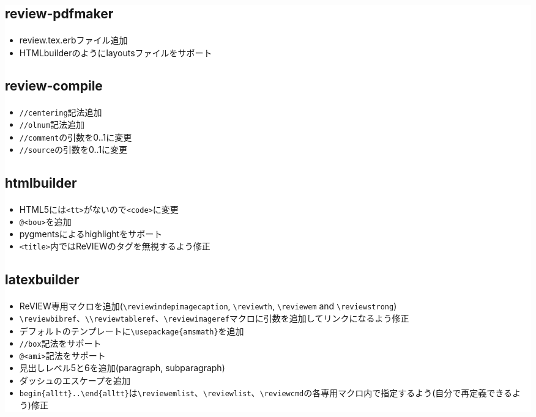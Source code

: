 ## review-pdfmaker
* review.tex.erbファイル追加
* HTMLbuilderのようにlayoutsファイルをサポート

## review-compile

* ``//centering``記法追加
* ``//olnum``記法追加
* ``//comment``の引数を0..1に変更
* ``//source``の引数を0..1に変更

## htmlbuilder

* HTML5には``<tt>``がないので``<code>``に変更
* ``@<bou>``を追加
* pygmentsによるhighlightをサポート
* ``<title>``内ではReVIEWのタグを無視するよう修正

## latexbuilder
* ReVIEW専用マクロを追加(``\reviewindepimagecaption``, ``\reviewth``, ``\reviewem`` and ``\reviewstrong``)
* ``\reviewbibref``、``\\reviewtableref``、``\reviewimageref``マクロに引数を追加してリンクになるよう修正
* デフォルトのテンプレートに``\usepackage{amsmath}``を追加
* ``//box``記法をサポート
* ``@<ami>``記法をサポート
* 見出しレベル5と6を追加(paragraph, subparagraph)
* ダッシュのエスケープを追加
* ``begin{alltt}..\end{alltt}``は``\reviewemlist``、``\reviewlist``、``\reviewcmd``の各専用マクロ内で指定するよう(自分で再定義できるよう)修正
